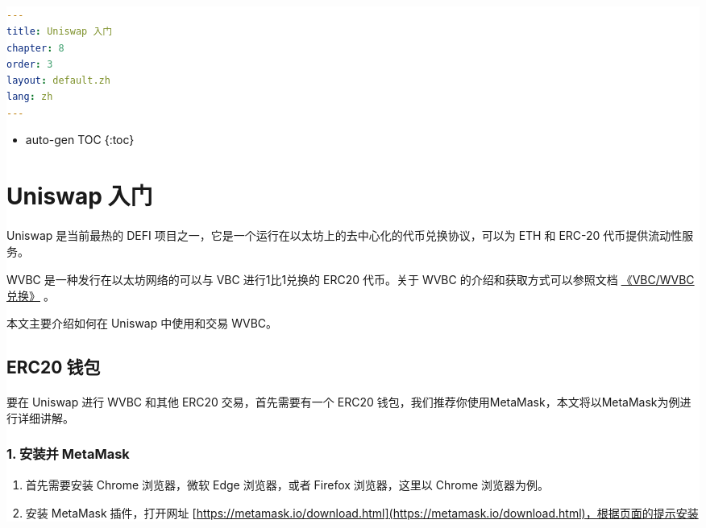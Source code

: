 ```yaml
---
title: Uniswap 入门
chapter: 8
order: 3
layout: default.zh
lang: zh
---
```


* auto-gen TOC
{:toc}
# Uniswap 入门

Uniswap 是当前最热的 DEFI 项目之一，它是一个运行在以太坊上的去中心化的代币兑换协议，可以为 ETH 和 ERC-20 代币提供流动性服务。

WVBC 是一种发行在以太坊网络的可以与 VBC 进行1比1兑换的 ERC20 代币。关于 WVBC 的介绍和获取方式可以参照文档 [《VBC/WVBC 兑换》](../VBC_WVBC) 。

本文主要介绍如何在 Uniswap 中使用和交易 WVBC。

## ERC20 钱包

要在 Uniswap 进行 WVBC 和其他 ERC20 交易，首先需要有一个 ERC20 钱包，我们推荐你使用MetaMask，本文将以MetaMask为例进行详细讲解。

### 1. 安装并 MetaMask

1. 首先需要安装 Chrome 浏览器，微软 Edge 浏览器，或者 Firefox 浏览器，这里以 Chrome 浏览器为例。

2. 安装 MetaMask 插件，打开网址 [https://metamask.io/download.html](https://metamask.io/download.html)，根据页面的提示安装
